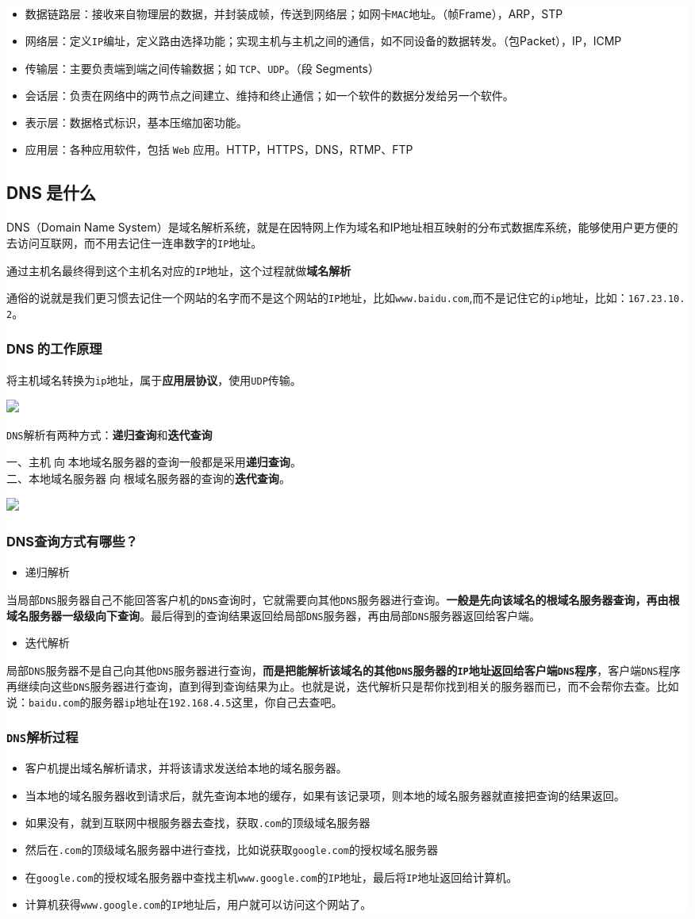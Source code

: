 - 数据链路层：接收来自物理层的数据，并封装成帧，传送到网络层；如网卡`MAC`地址。（帧Frame），ARP，STP

- 网络层：定义`IP`编址，定义路由选择功能；实现主机与主机之间的通信，如不同设备的数据转发。（包Packet），IP，ICMP

- 传输层：主要负责端到端之间传输数据；如 `TCP`、`UDP`。（段 Segments）

- 会话层：负责在网络中的两节点之间建立、维持和终止通信；如一个软件的数据分发给另一个软件。

- 表示层：数据格式标识，基本压缩加密功能。

- 应用层：各种应用软件，包括 `Web` 应用。HTTP，HTTPS，DNS，RTMP、FTP



## DNS 是什么

DNS（Domain Name System）是域名解析系统，就是在因特网上作为域名和IP地址相互映射的分布式数据库系统，能够使用户更方便的去访问互联网，而不用去记住一连串数字的`IP`地址。

通过主机名最终得到这个主机名对应的`IP`地址，这个过程就做**域名解析**

通俗的说就是我们更习惯去记住一个网站的名字而不是这个网站的`IP`地址，比如`www.baidu.com`,而不是记住它的`ip`地址，比如：`167.23.10.2`。

### DNS 的工作原理

将主机域名转换为`ip`地址，属于**应用层协议**，使用`UDP`传输。

![](https://cdn.jsdelivr.net/gh/kendall-cpp/blogPic@main/寻offer总结02/dns-01.5hnf2qy1yyw0.png)

`DNS`解析有两种方式：**递归查询**和**迭代查询**

一、主机 向 本地域名服务器的查询一般都是采用**递归查询**。<br>
二、本地域名服务器 向 根域名服务器的查询的**迭代查询**。

![](https://cdn.jsdelivr.net/gh/kendall-cpp/blogPic@main/寻offer总结02/DNS查询图解.7jshddthzvo0.png)

### DNS查询方式有哪些？

- 递归解析

当局部`DNS`服务器自己不能回答客户机的`DNS`查询时，它就需要向其他`DNS`服务器进行查询。**一般是先向该域名的根域名服务器查询，再由根域名服务器一级级向下查询**。最后得到的查询结果返回给局部`DNS`服务器，再由局部`DNS`服务器返回给客户端。

- 迭代解析

局部`DNS`服务器不是自己向其他`DNS`服务器进行查询，**而是把能解析该域名的其他`DNS`服务器的`IP`地址返回给客户端`DNS`程序**，客户端`DNS`程序再继续向这些`DNS`服务器进行查询，直到得到查询结果为止。也就是说，迭代解析只是帮你找到相关的服务器而已，而不会帮你去查。比如说：`baidu.com`的服务器`ip`地址在`192.168.4.5`这里，你自己去查吧。

### `DNS`解析过程

- 客户机提出域名解析请求，并将该请求发送给本地的域名服务器。

- 当本地的域名服务器收到请求后，就先查询本地的缓存，如果有该记录项，则本地的域名服务器就直接把查询的结果返回。
  
- 如果没有，就到互联网中根服务器去查找，获取`.com`的顶级域名服务器

- 然后在`.com`的顶级域名服务器中进行查找，比如说获取`google.com`的授权域名服务器

- 在`google.com`的授权域名服务器中查找主机`www.google.com`的`IP`地址，最后将`IP`地址返回给计算机。

- 计算机获得`www.google.com`的`IP`地址后，用户就可以访问这个网站了。
